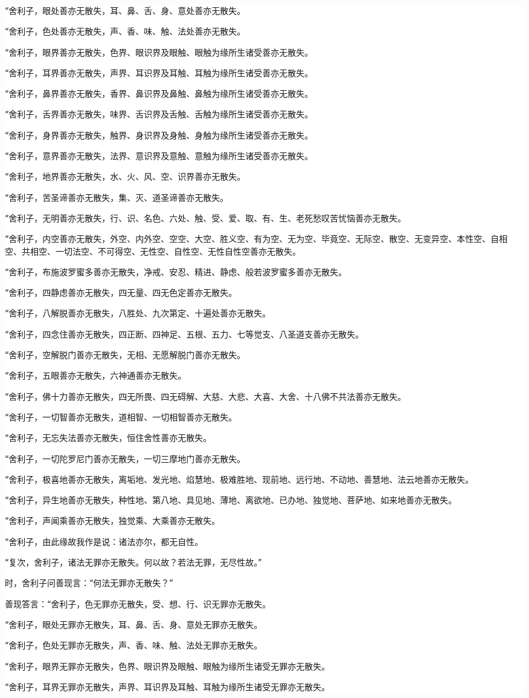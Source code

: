 “舍利子，眼处善亦无散失，耳、鼻、舌、身、意处善亦无散失。

“舍利子，色处善亦无散失，声、香、味、触、法处善亦无散失。

“舍利子，眼界善亦无散失，色界、眼识界及眼触、眼触为缘所生诸受善亦无散失。

“舍利子，耳界善亦无散失，声界、耳识界及耳触、耳触为缘所生诸受善亦无散失。

“舍利子，鼻界善亦无散失，香界、鼻识界及鼻触、鼻触为缘所生诸受善亦无散失。

“舍利子，舌界善亦无散失，味界、舌识界及舌触、舌触为缘所生诸受善亦无散失。

“舍利子，身界善亦无散失，触界、身识界及身触、身触为缘所生诸受善亦无散失。

“舍利子，意界善亦无散失，法界、意识界及意触、意触为缘所生诸受善亦无散失。

“舍利子，地界善亦无散失，水、火、风、空、识界善亦无散失。

“舍利子，苦圣谛善亦无散失，集、灭、道圣谛善亦无散失。

“舍利子，无明善亦无散失，行、识、名色、六处、触、受、爱、取、有、生、老死愁叹苦忧恼善亦无散失。

“舍利子，内空善亦无散失，外空、内外空、空空、大空、胜义空、有为空、无为空、毕竟空、无际空、散空、无变异空、本性空、自相空、共相空、一切法空、不可得空、无性空、自性空、无性自性空善亦无散失。

“舍利子，布施波罗蜜多善亦无散失，净戒、安忍、精进、静虑、般若波罗蜜多善亦无散失。

“舍利子，四静虑善亦无散失，四无量、四无色定善亦无散失。

“舍利子，八解脱善亦无散失，八胜处、九次第定、十遍处善亦无散失。

“舍利子，四念住善亦无散失，四正断、四神足、五根、五力、七等觉支、八圣道支善亦无散失。

“舍利子，空解脱门善亦无散失，无相、无愿解脱门善亦无散失。

“舍利子，五眼善亦无散失，六神通善亦无散失。

“舍利子，佛十力善亦无散失，四无所畏、四无碍解、大慈、大悲、大喜、大舍、十八佛不共法善亦无散失。

“舍利子，一切智善亦无散失，道相智、一切相智善亦无散失。

“舍利子，无忘失法善亦无散失，恒住舍性善亦无散失。

“舍利子，一切陀罗尼门善亦无散失，一切三摩地门善亦无散失。

“舍利子，极喜地善亦无散失，离垢地、发光地、焰慧地、极难胜地、现前地、远行地、不动地、善慧地、法云地善亦无散失。

“舍利子，异生地善亦无散失，种性地、第八地、具见地、薄地、离欲地、已办地、独觉地、菩萨地、如来地善亦无散失。

“舍利子，声闻乘善亦无散失，独觉乘、大乘善亦无散失。

“舍利子，由此缘故我作是说：诸法亦尔，都无自性。

“复次，舍利子，诸法无罪亦无散失。何以故？若法无罪，无尽性故。”

时，舍利子问善现言：“何法无罪亦无散失？”

善现答言：“舍利子，色无罪亦无散失，受、想、行、识无罪亦无散失。

“舍利子，眼处无罪亦无散失，耳、鼻、舌、身、意处无罪亦无散失。

“舍利子，色处无罪亦无散失，声、香、味、触、法处无罪亦无散失。

“舍利子，眼界无罪亦无散失，色界、眼识界及眼触、眼触为缘所生诸受无罪亦无散失。

“舍利子，耳界无罪亦无散失，声界、耳识界及耳触、耳触为缘所生诸受无罪亦无散失。
